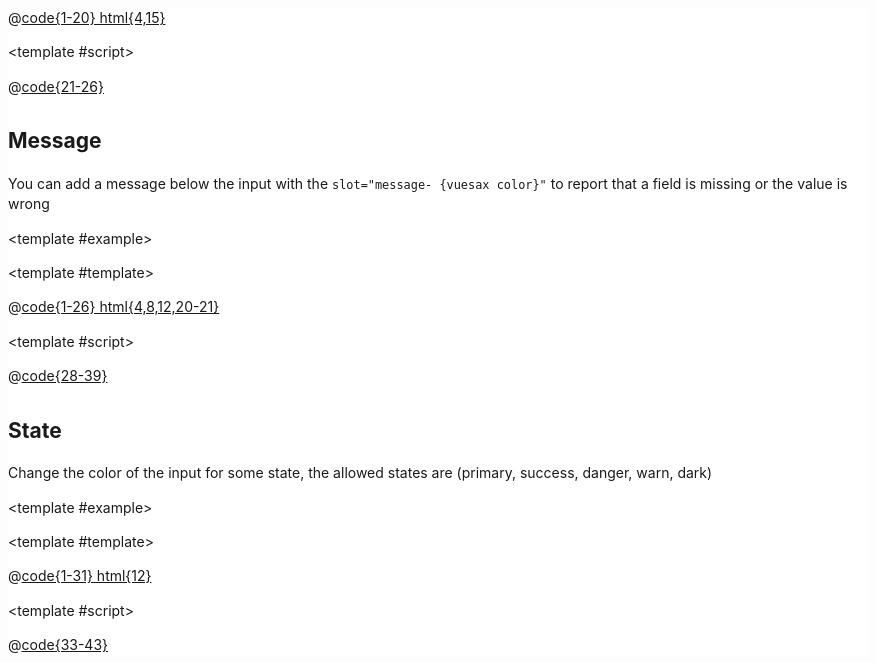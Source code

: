 @[code{1-20} html{4,15}](../../.vuepress/components/input/icon.vue)

</template>

<template #script>

@[code{21-26}](../../.vuepress/components/input/icon.vue)

</template>

</card>

<card>

## Message

You can add a message below the input with the `slot="message- {vuesax color}"` to report that a field is missing or the value is wrong

<template #example>
<input-message />
</template>

<template #template>

@[code{1-26} html{4,8,12,20-21}](../../.vuepress/components/input/message.vue)

</template>

<template #script>

@[code{28-39}](../../.vuepress/components/input/message.vue)

</template>

</card>

<card>

## State

Change the color of the input for some state, the allowed states are (primary, success, danger, warn, dark)

<template #example>
<input-state />
</template>

<template #template>

@[code{1-31} html{12}](../../.vuepress/components/input/state.vue)

</template>

<template #script>

@[code{33-43}](../../.vuepress/components/input/state.vue)

</template>

</card>
